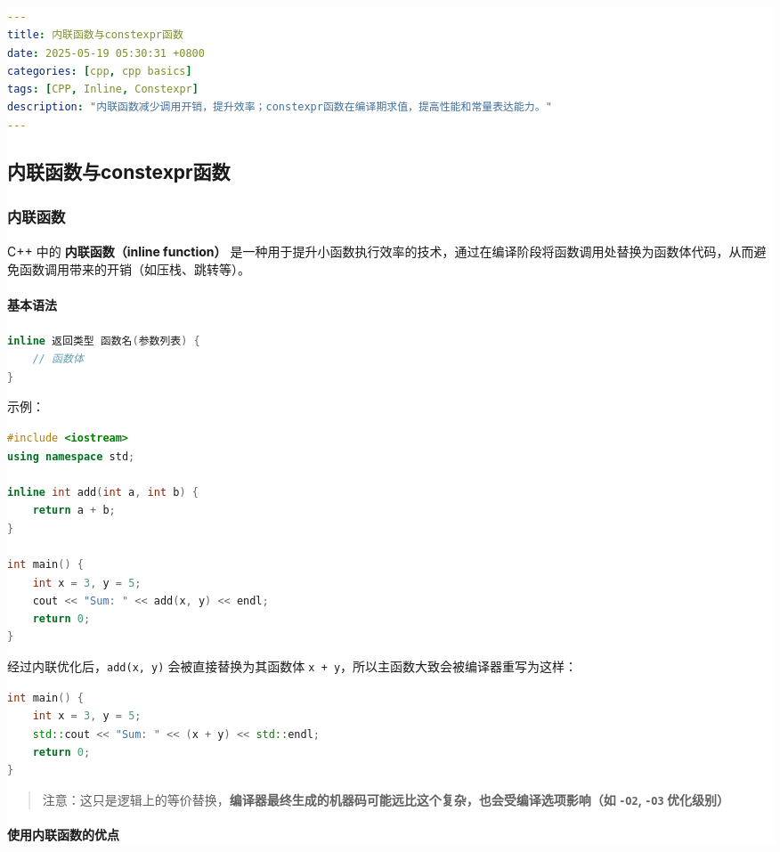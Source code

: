 ```yaml
---
title: 内联函数与constexpr函数
date: 2025-05-19 05:30:31 +0800
categories: [cpp, cpp basics]
tags: [CPP, Inline, Constexpr]
description: "内联函数减少调用开销，提升效率；constexpr函数在编译期求值，提高性能和常量表达能力。"
---
```

## 内联函数与constexpr函数

### 内联函数

C++ 中的 **内联函数（inline function）** 是一种用于提升小函数执行效率的技术，通过在编译阶段将函数调用处替换为函数体代码，从而避免函数调用带来的开销（如压栈、跳转等）。

#### 基本语法

```c++
inline 返回类型 函数名(参数列表) {
    // 函数体
}
```

示例：

```c++
#include <iostream>
using namespace std;

inline int add(int a, int b) {
    return a + b;
}

int main() {
    int x = 3, y = 5;
    cout << "Sum: " << add(x, y) << endl;
    return 0;
}
```

经过内联优化后，`add(x, y)` 会被直接替换为其函数体 `x + y`，所以主函数大致会被编译器重写为这样：

```c++
int main() {
    int x = 3, y = 5;
    std::cout << "Sum: " << (x + y) << std::endl;
    return 0;
}
```

> 注意：这只是逻辑上的等价替换，**编译器最终生成的机器码可能远比这个复杂，也会受编译选项影响（如 `-O2`, `-O3` 优化级别）**

#### 使用内联函数的优点
